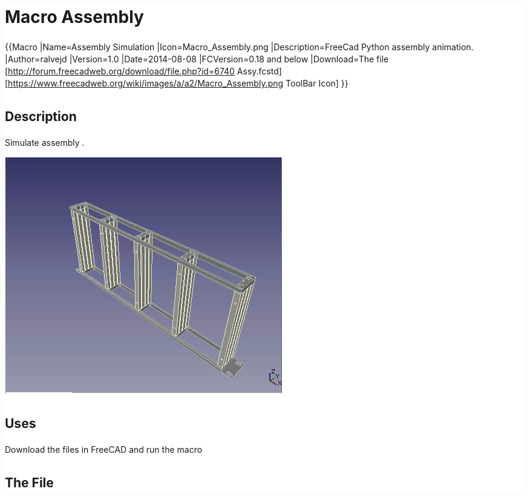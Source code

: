 # Macro Assembly
{{Macro
|Name=Assembly Simulation
|Icon=Macro_Assembly.png
|Description=FreeCad Python assembly animation.
|Author=ralvejd
|Version=1.0
|Date=2014-08-08
|FCVersion=0.18 and below
|Download=The file [http://forum.freecadweb.org/download/file.php?id=6740 Assy.fcstd]<br />[https://www.freecadweb.org/wiki/images/a/a2/Macro_Assembly.png ToolBar Icon]
}}

## Description

Simulate assembly .

![](images/Assy.gif )

## Uses

Download the files in FreeCAD and run the macro

## The File 
